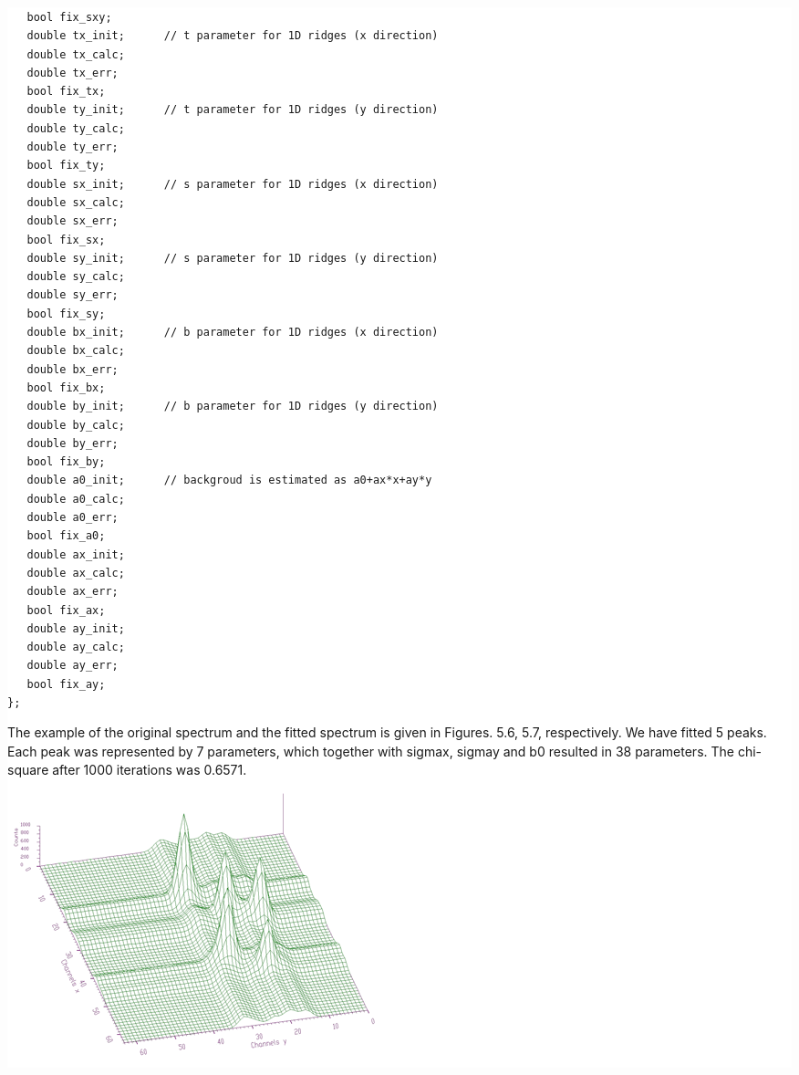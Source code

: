 ``` {.cpp}
   bool fix_sxy;
   double tx_init;      // t parameter for 1D ridges (x direction)
   double tx_calc;
   double tx_err;
   bool fix_tx;
   double ty_init;      // t parameter for 1D ridges (y direction)
   double ty_calc;
   double ty_err;
   bool fix_ty;
   double sx_init;      // s parameter for 1D ridges (x direction)
   double sx_calc;
   double sx_err;
   bool fix_sx;
   double sy_init;      // s parameter for 1D ridges (y direction)
   double sy_calc;
   double sy_err;
   bool fix_sy;
   double bx_init;      // b parameter for 1D ridges (x direction)
   double bx_calc;
   double bx_err;
   bool fix_bx;
   double by_init;      // b parameter for 1D ridges (y direction)
   double by_calc;
   double by_err;
   bool fix_by;
   double a0_init;      // backgroud is estimated as a0+ax*x+ay*y
   double a0_calc;
   double a0_err;
   bool fix_a0;
   double ax_init;
   double ax_calc;
   double ax_err;
   bool fix_ax;
   double ay_init;
   double ay_calc;
   double ay_err;
   bool fix_ay;
};
```

The example of the original spectrum and the fitted spectrum is given in
Figures. 5.6, 5.7, respectively. We have fitted 5 peaks. Each peak was
represented by 7 parameters, which together with sigmax, sigmay and b0
resulted in 38 parameters. The chi-square after 1000 iterations was
0.6571.

![2-dimensional Cosine transform](figures/image188.png)
